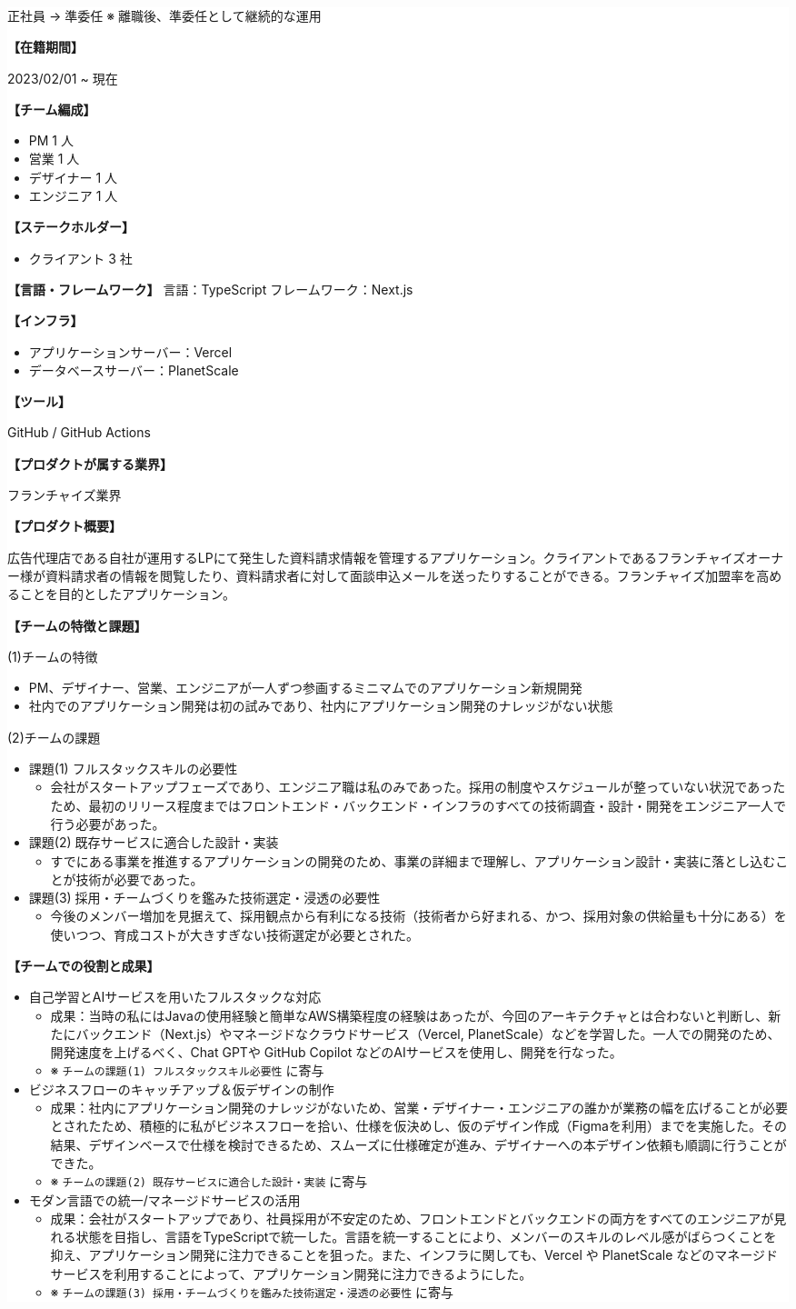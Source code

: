 正社員 → 準委任
※ 離職後、準委任として継続的な運用

**【在籍期間】**

2023/02/01 ~ 現在

**【チーム編成】**
- PM 1 人
- 営業 1 人
- デザイナー 1 人
- エンジニア 1 人

**【ステークホルダー】**
- クライアント 3 社

**【言語・フレームワーク】**
言語：TypeScript
フレームワーク：Next.js

**【インフラ】**
- アプリケーションサーバー：Vercel
- データベースサーバー：PlanetScale

**【ツール】**

GitHub / GitHub Actions

**【プロダクトが属する業界】**

フランチャイズ業界

**【プロダクト概要】**

広告代理店である自社が運用するLPにて発生した資料請求情報を管理するアプリケーション。クライアントであるフランチャイズオーナー様が資料請求者の情報を閲覧したり、資料請求者に対して面談申込メールを送ったりすることができる。フランチャイズ加盟率を高めることを目的としたアプリケーション。

**【チームの特徴と課題】**

(1)チームの特徴
- PM、デザイナー、営業、エンジニアが一人ずつ参画するミニマムでのアプリケーション新規開発
- 社内でのアプリケーション開発は初の試みであり、社内にアプリケーション開発のナレッジがない状態

(2)チームの課題
- 課題(1) フルスタックスキルの必要性
  - 会社がスタートアップフェーズであり、エンジニア職は私のみであった。採用の制度やスケジュールが整っていない状況であったため、最初のリリース程度まではフロントエンド・バックエンド・インフラのすべての技術調査・設計・開発をエンジニア一人で行う必要があった。
- 課題(2) 既存サービスに適合した設計・実装
  - すでにある事業を推進するアプリケーションの開発のため、事業の詳細まで理解し、アプリケーション設計・実装に落とし込むことが技術が必要であった。
- 課題(3) 採用・チームづくりを鑑みた技術選定・浸透の必要性
  - 今後のメンバー増加を見据えて、採用観点から有利になる技術（技術者から好まれる、かつ、採用対象の供給量も十分にある）を使いつつ、育成コストが大きすぎない技術選定が必要とされた。

**【チームでの役割と成果】**
- 自己学習とAIサービスを用いたフルスタックな対応
  - 成果：当時の私にはJavaの使用経験と簡単なAWS構築程度の経験はあったが、今回のアーキテクチャとは合わないと判断し、新たにバックエンド（Next.js）やマネージドなクラウドサービス（Vercel, PlanetScale）などを学習した。一人での開発のため、開発速度を上げるべく、Chat GPTや GitHub Copilot などのAIサービスを使用し、開発を行なった。
  - ※ `チームの課題(1) フルスタックスキル必要性` に寄与
- ビジネスフローのキャッチアップ＆仮デザインの制作
  - 成果：社内にアプリケーション開発のナレッジがないため、営業・デザイナー・エンジニアの誰かが業務の幅を広げることが必要とされたため、積極的に私がビジネスフローを拾い、仕様を仮決めし、仮のデザイン作成（Figmaを利用）までを実施した。その結果、デザインベースで仕様を検討できるため、スムーズに仕様確定が進み、デザイナーへの本デザイン依頼も順調に行うことができた。
  - ※ `チームの課題(2) 既存サービスに適合した設計・実装` に寄与
- モダン言語での統一/マネージドサービスの活用
  - 成果：会社がスタートアップであり、社員採用が不安定のため、フロントエンドとバックエンドの両方をすべてのエンジニアが見れる状態を目指し、言語をTypeScriptで統一した。言語を統一することにより、メンバーのスキルのレベル感がばらつくことを抑え、アプリケーション開発に注力できることを狙った。また、インフラに関しても、Vercel や PlanetScale などのマネージドサービスを利用することによって、アプリケーション開発に注力できるようにした。
  - ※ `チームの課題(3) 採用・チームづくりを鑑みた技術選定・浸透の必要性` に寄与
